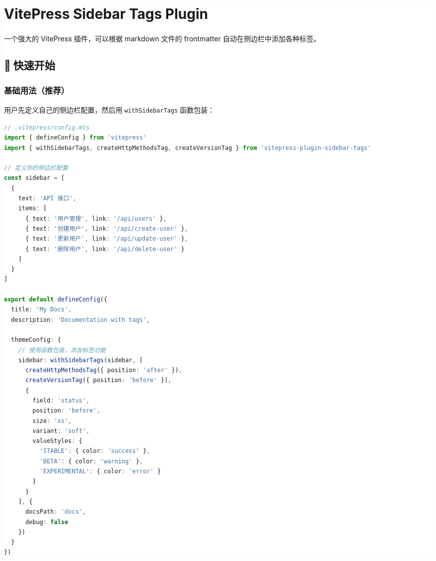 # VitePress Sidebar Tags Plugin

一个强大的 VitePress 插件，可以根据 markdown 文件的 frontmatter 自动在侧边栏中添加各种标签。

## 🚀 快速开始

### 基础用法（推荐）

用户先定义自己的侧边栏配置，然后用 `withSidebarTags` 函数包装：

```typescript
// .vitepress/config.mts
import { defineConfig } from 'vitepress'
import { withSidebarTags, createHttpMethodsTag, createVersionTag } from 'vitepress-plugin-sidebar-tags'

// 定义你的侧边栏配置
const sidebar = [
  {
    text: 'API 接口',
    items: [
      { text: '用户管理', link: '/api/users' },
      { text: '创建用户', link: '/api/create-user' },
      { text: '更新用户', link: '/api/update-user' },
      { text: '删除用户', link: '/api/delete-user' }
    ]
  }
]

export default defineConfig({
  title: 'My Docs',
  description: 'Documentation with tags',
  
  themeConfig: {
    // 使用函数包装，添加标签功能
    sidebar: withSidebarTags(sidebar, [
      createHttpMethodsTag({ position: 'after' }),
      createVersionTag({ position: 'before' }),
      {
        field: 'status',
        position: 'before',
        size: 'xs',
        variant: 'soft',
        valueStyles: {
          'STABLE': { color: 'success' },
          'BETA': { color: 'warning' },
          'EXPERIMENTAL': { color: 'error' }
        }
      }
    ], {
      docsPath: 'docs',
      debug: false
    })
  }
})
```

